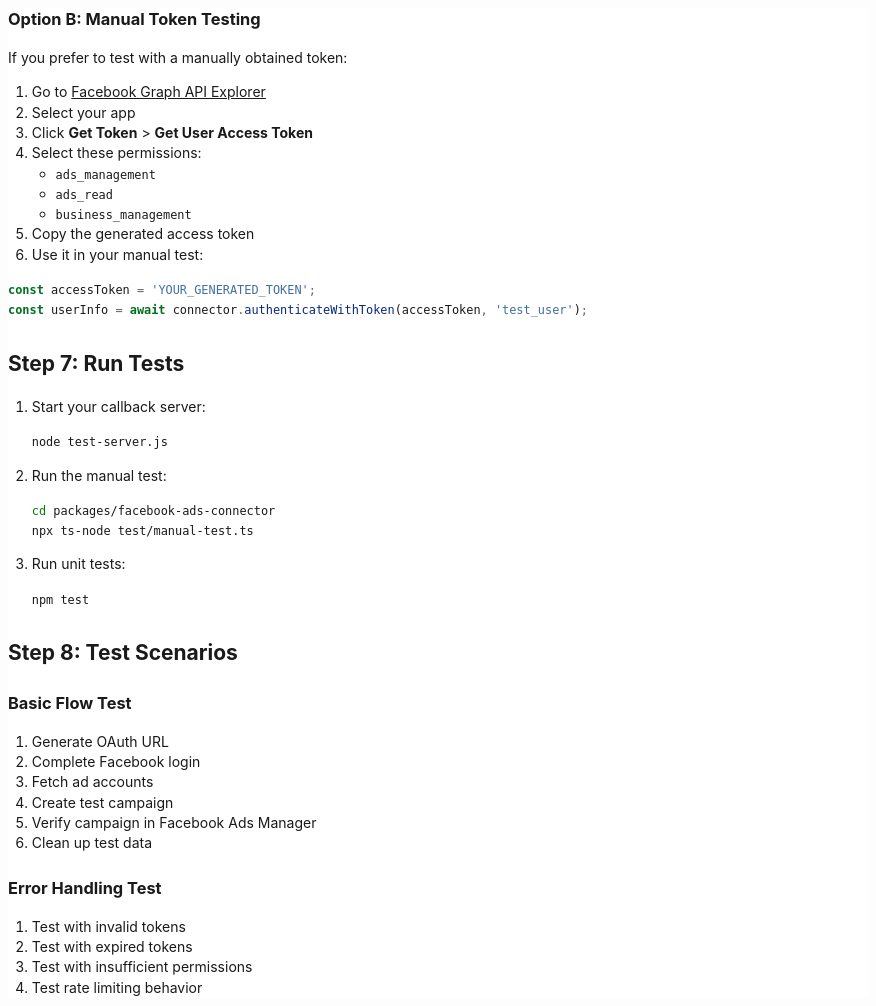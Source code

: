 ### Option B: Manual Token Testing

If you prefer to test with a manually obtained token:

1. Go to [Facebook Graph API Explorer](https://developers.facebook.com/tools/explorer/)
2. Select your app
3. Click **Get Token** > **Get User Access Token**
4. Select these permissions:
   - `ads_management`
   - `ads_read`
   - `business_management`
5. Copy the generated access token
6. Use it in your manual test:

```javascript
const accessToken = 'YOUR_GENERATED_TOKEN';
const userInfo = await connector.authenticateWithToken(accessToken, 'test_user');
```

## Step 7: Run Tests

1. Start your callback server:
   ```bash
   node test-server.js
   ```

2. Run the manual test:
   ```bash
   cd packages/facebook-ads-connector
   npx ts-node test/manual-test.ts
   ```

3. Run unit tests:
   ```bash
   npm test
   ```

## Step 8: Test Scenarios

### Basic Flow Test
1. Generate OAuth URL
2. Complete Facebook login
3. Fetch ad accounts
4. Create test campaign
5. Verify campaign in Facebook Ads Manager
6. Clean up test data

### Error Handling Test
1. Test with invalid tokens
2. Test with expired tokens
3. Test with insufficient permissions
4. Test rate limiting behavior
